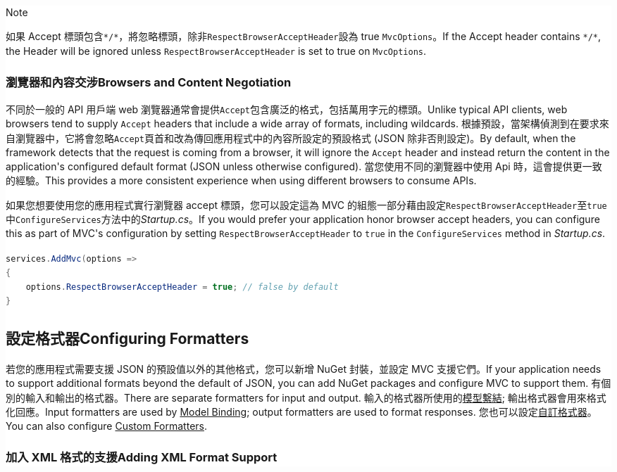 > [!NOTE]
> <span data-ttu-id="c07e8-164">如果 Accept 標頭包含`*/*`，將忽略標頭，除非`RespectBrowserAcceptHeader`設為 true `MvcOptions`。</span><span class="sxs-lookup"><span data-stu-id="c07e8-164">If the Accept header contains `*/*`, the Header will be ignored unless `RespectBrowserAcceptHeader` is set to true on `MvcOptions`.</span></span>

### <a name="browsers-and-content-negotiation"></a><span data-ttu-id="c07e8-165">瀏覽器和內容交涉</span><span class="sxs-lookup"><span data-stu-id="c07e8-165">Browsers and Content Negotiation</span></span>

<span data-ttu-id="c07e8-166">不同於一般的 API 用戶端 web 瀏覽器通常會提供`Accept`包含廣泛的格式，包括萬用字元的標頭。</span><span class="sxs-lookup"><span data-stu-id="c07e8-166">Unlike typical API clients, web browsers tend to supply `Accept` headers that include a wide array of formats, including wildcards.</span></span> <span data-ttu-id="c07e8-167">根據預設，當架構偵測到在要求來自瀏覽器中，它將會忽略`Accept`頁首和改為傳回應用程式中的內容所設定的預設格式 (JSON 除非否則設定)。</span><span class="sxs-lookup"><span data-stu-id="c07e8-167">By default, when the framework detects that the request is coming from a browser, it will ignore the `Accept` header and instead return the content in the application's configured default format (JSON unless otherwise configured).</span></span> <span data-ttu-id="c07e8-168">當您使用不同的瀏覽器中使用 Api 時，這會提供更一致的經驗。</span><span class="sxs-lookup"><span data-stu-id="c07e8-168">This provides a more consistent experience when using different browsers to consume APIs.</span></span>

<span data-ttu-id="c07e8-169">如果您想要使用您的應用程式實行瀏覽器 accept 標頭，您可以設定這為 MVC 的組態一部分藉由設定`RespectBrowserAcceptHeader`至`true`中`ConfigureServices`方法中的*Startup.cs*。</span><span class="sxs-lookup"><span data-stu-id="c07e8-169">If you would prefer your application honor browser accept headers, you can configure this as part of MVC's configuration by setting `RespectBrowserAcceptHeader` to `true` in the `ConfigureServices` method in *Startup.cs*.</span></span>

```csharp
services.AddMvc(options =>
{
    options.RespectBrowserAcceptHeader = true; // false by default
}
```

## <a name="configuring-formatters"></a><span data-ttu-id="c07e8-170">設定格式器</span><span class="sxs-lookup"><span data-stu-id="c07e8-170">Configuring Formatters</span></span>

<span data-ttu-id="c07e8-171">若您的應用程式需要支援 JSON 的預設值以外的其他格式，您可以新增 NuGet 封裝，並設定 MVC 支援它們。</span><span class="sxs-lookup"><span data-stu-id="c07e8-171">If your application needs to support additional formats beyond the default of JSON, you can add NuGet packages and configure MVC to support them.</span></span> <span data-ttu-id="c07e8-172">有個別的輸入和輸出的格式器。</span><span class="sxs-lookup"><span data-stu-id="c07e8-172">There are separate formatters for input and output.</span></span> <span data-ttu-id="c07e8-173">輸入的格式器所使用的[模型繫結](model-binding.md); 輸出格式器會用來格式化回應。</span><span class="sxs-lookup"><span data-stu-id="c07e8-173">Input formatters are used by [Model Binding](model-binding.md); output formatters are used to format responses.</span></span> <span data-ttu-id="c07e8-174">您也可以設定[自訂格式器](../advanced/custom-formatters.md)。</span><span class="sxs-lookup"><span data-stu-id="c07e8-174">You can also configure [Custom Formatters](../advanced/custom-formatters.md).</span></span>

### <a name="adding-xml-format-support"></a><span data-ttu-id="c07e8-175">加入 XML 格式的支援</span><span class="sxs-lookup"><span data-stu-id="c07e8-175">Adding XML Format Support</span></span>
